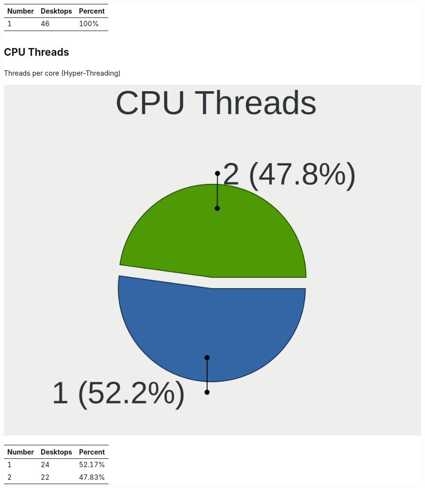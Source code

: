 
| Number | Desktops | Percent |
|--------|----------|---------|
| 1      | 46       | 100%    |

CPU Threads
-----------

Threads per core (Hyper-Threading)

![CPU Threads](./images/pie_chart/cpu_threads.svg)


| Number | Desktops | Percent |
|--------|----------|---------|
| 1      | 24       | 52.17%  |
| 2      | 22       | 47.83%  |
